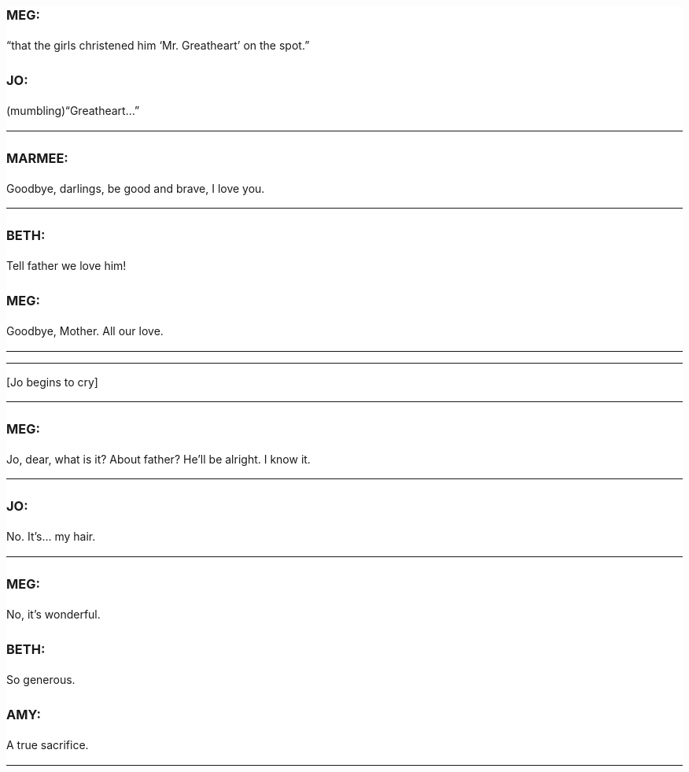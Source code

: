 ### MEG:

“that the girls christened him ‘Mr. Greatheart’ on the spot.”

### JO:

(mumbling)“Greatheart…”

---

### MARMEE:

Goodbye, darlings, be good and brave, I love you.

---

### BETH:

Tell father we love him!

### MEG:

Goodbye, Mother. All our love.

---

---

[Jo begins to cry]

---

### MEG:

Jo, dear, what is it? About father? He’ll be alright. I know it.

---

### JO:

No. It’s... my hair.

---

### MEG:

No, it’s wonderful.

### BETH:

So generous.

### AMY:

A true sacrifice.

---

[//]: # (title settings—give the play a title and author name)
[//]: # (color settings—replace "character-_____" with a character name)
[//]: # (list of colors)
[//]: # (list of characters, in color)